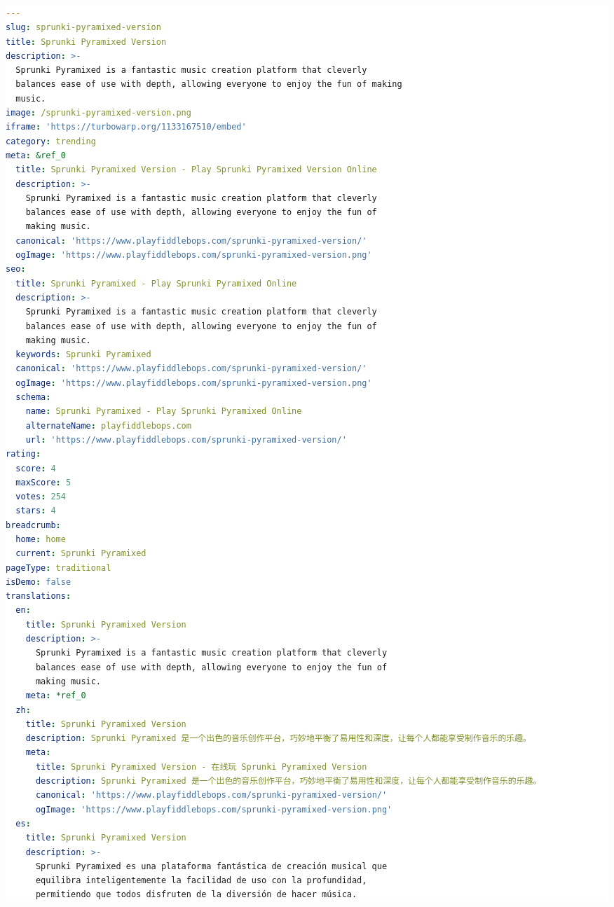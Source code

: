 ```yaml
---
slug: sprunki-pyramixed-version
title: Sprunki Pyramixed Version
description: >-
  Sprunki Pyramixed is a fantastic music creation platform that cleverly
  balances ease of use with depth, allowing everyone to enjoy the fun of making
  music.
image: /sprunki-pyramixed-version.png
iframe: 'https://turbowarp.org/1133167510/embed'
category: trending
meta: &ref_0
  title: Sprunki Pyramixed Version - Play Sprunki Pyramixed Version Online
  description: >-
    Sprunki Pyramixed is a fantastic music creation platform that cleverly
    balances ease of use with depth, allowing everyone to enjoy the fun of
    making music.
  canonical: 'https://www.playfiddlebops.com/sprunki-pyramixed-version/'
  ogImage: 'https://www.playfiddlebops.com/sprunki-pyramixed-version.png'
seo:
  title: Sprunki Pyramixed - Play Sprunki Pyramixed Online
  description: >-
    Sprunki Pyramixed is a fantastic music creation platform that cleverly
    balances ease of use with depth, allowing everyone to enjoy the fun of
    making music.
  keywords: Sprunki Pyramixed
  canonical: 'https://www.playfiddlebops.com/sprunki-pyramixed-version/'
  ogImage: 'https://www.playfiddlebops.com/sprunki-pyramixed-version.png'
  schema:
    name: Sprunki Pyramixed - Play Sprunki Pyramixed Online
    alternateName: playfiddlebops.com
    url: 'https://www.playfiddlebops.com/sprunki-pyramixed-version/'
rating:
  score: 4
  maxScore: 5
  votes: 254
  stars: 4
breadcrumb:
  home: home
  current: Sprunki Pyramixed
pageType: traditional
isDemo: false
translations:
  en:
    title: Sprunki Pyramixed Version
    description: >-
      Sprunki Pyramixed is a fantastic music creation platform that cleverly
      balances ease of use with depth, allowing everyone to enjoy the fun of
      making music.
    meta: *ref_0
  zh:
    title: Sprunki Pyramixed Version
    description: Sprunki Pyramixed 是一个出色的音乐创作平台，巧妙地平衡了易用性和深度，让每个人都能享受制作音乐的乐趣。
    meta:
      title: Sprunki Pyramixed Version - 在线玩 Sprunki Pyramixed Version
      description: Sprunki Pyramixed 是一个出色的音乐创作平台，巧妙地平衡了易用性和深度，让每个人都能享受制作音乐的乐趣。
      canonical: 'https://www.playfiddlebops.com/sprunki-pyramixed-version/'
      ogImage: 'https://www.playfiddlebops.com/sprunki-pyramixed-version.png'
  es:
    title: Sprunki Pyramixed Version
    description: >-
      Sprunki Pyramixed es una plataforma fantástica de creación musical que
      equilibra inteligentemente la facilidad de uso con la profundidad,
      permitiendo que todos disfruten de la diversión de hacer música.
```